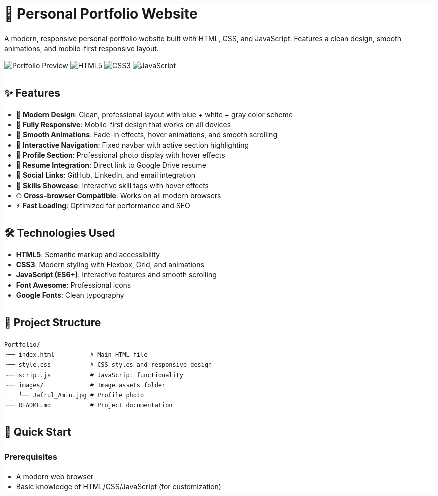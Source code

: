 # 🚀 Personal Portfolio Website

A modern, responsive personal portfolio website built with HTML, CSS, and JavaScript. Features a clean design, smooth animations, and mobile-first responsive layout.

![Portfolio Preview](https://img.shields.io/badge/Status-Live-brightgreen)
![HTML5](https://img.shields.io/badge/HTML5-E34F26?style=flat&logo=html5&logoColor=white)
![CSS3](https://img.shields.io/badge/CSS3-1572B6?style=flat&logo=css3&logoColor=white)
![JavaScript](https://img.shields.io/badge/JavaScript-F7DF1E?style=flat&logo=javascript&logoColor=black)

## ✨ Features

- 🎨 **Modern Design**: Clean, professional layout with blue + white + gray color scheme
- 📱 **Fully Responsive**: Mobile-first design that works on all devices
- 🚀 **Smooth Animations**: Fade-in effects, hover animations, and smooth scrolling
- 🧭 **Interactive Navigation**: Fixed navbar with active section highlighting
- 📸 **Profile Section**: Professional photo display with hover effects
- 💼 **Resume Integration**: Direct link to Google Drive resume
- 🔗 **Social Links**: GitHub, LinkedIn, and email integration
- 🎯 **Skills Showcase**: Interactive skill tags with hover effects
- 🌐 **Cross-browser Compatible**: Works on all modern browsers
- ⚡ **Fast Loading**: Optimized for performance and SEO

## 🛠️ Technologies Used

- **HTML5**: Semantic markup and accessibility
- **CSS3**: Modern styling with Flexbox, Grid, and animations
- **JavaScript (ES6+)**: Interactive features and smooth scrolling
- **Font Awesome**: Professional icons
- **Google Fonts**: Clean typography

## 📁 Project Structure

```
Portfolio/
├── index.html          # Main HTML file
├── style.css           # CSS styles and responsive design
├── script.js           # JavaScript functionality
├── images/             # Image assets folder
│   └── Jafrul_Amin.jpg # Profile photo
└── README.md           # Project documentation
```

## 🚀 Quick Start

### Prerequisites
- A modern web browser
- Basic knowledge of HTML/CSS/JavaScript (for customization)
